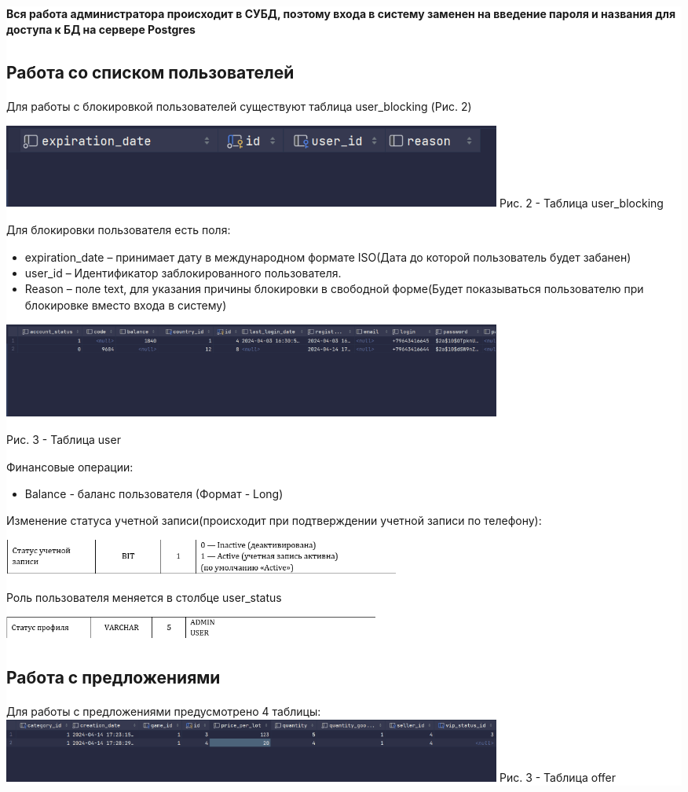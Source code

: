 **Вся работа администратора происходит в СУБД, поэтому входа в систему заменен на введение пароля и названия для доступа к БД на сервере Postgres**
## <a name="_toc1226082979"></a><a name="_toc167896347"></a>**Работа со списком пользователей**
Для работы с блокировкой пользователей существуют таблица user\_blocking (Рис. 2)

![](документация/Aspose.Words.0080ec19-6ded-4ad9-9a41-e4c51c4e3a9f.024.png) Рис. 2 - Таблица user\_blocking

Для блокировки пользователя есть поля:

- expiration\_date – принимает дату в международном формате ISO(Дата до которой пользователь будет забанен)
- user\_id – Идентификатор заблокированного пользователя.
- Reason – поле text, для указания причины блокировки в свободной форме(Будет показываться пользователю при блокировке вместо входа в систему)

![](документация/Aspose.Words.0080ec19-6ded-4ad9-9a41-e4c51c4e3a9f.025.png)

Рис. 3 - Таблица user

Финансовые операции:

- Balance - баланс пользователя (Формат - Long)

Изменение статуса учетной записи(происходит при подтверждении учетной записи по телефону):

![](документация/Aspose.Words.0080ec19-6ded-4ad9-9a41-e4c51c4e3a9f.026.png) 

Роль пользователя меняется в столбце user\_status

![](документация/Aspose.Words.0080ec19-6ded-4ad9-9a41-e4c51c4e3a9f.027.png)
## <a name="_toc1930238909"></a><a name="_toc167896348"></a>**Работа с предложениями**
Для работы с предложениями предусмотрено 4 таблицы:
![](документация/Aspose.Words.0080ec19-6ded-4ad9-9a41-e4c51c4e3a9f.028.png) Рис. 3 - Таблица offer
